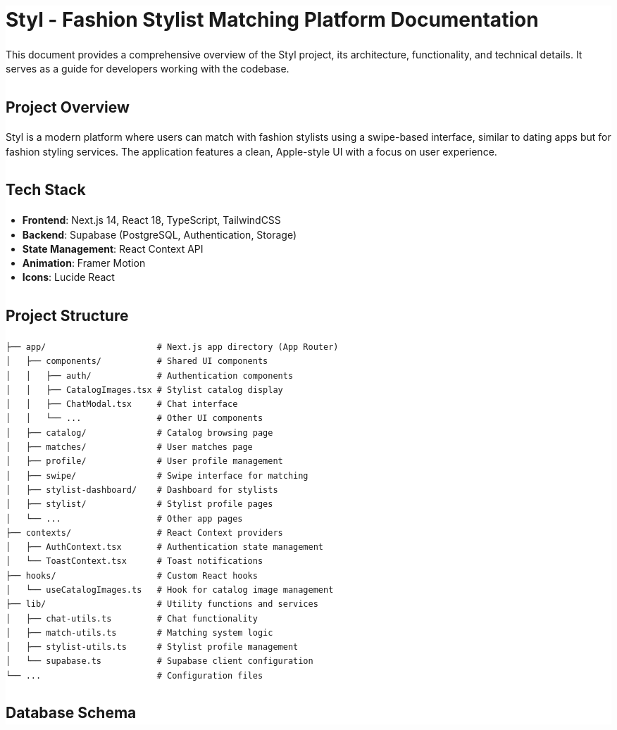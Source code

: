 # Styl - Fashion Stylist Matching Platform Documentation

This document provides a comprehensive overview of the Styl project, its architecture, functionality, and technical details. It serves as a guide for developers working with the codebase.

## Project Overview

Styl is a modern platform where users can match with fashion stylists using a swipe-based interface, similar to dating apps but for fashion styling services. The application features a clean, Apple-style UI with a focus on user experience.

## Tech Stack

- **Frontend**: Next.js 14, React 18, TypeScript, TailwindCSS
- **Backend**: Supabase (PostgreSQL, Authentication, Storage)
- **State Management**: React Context API
- **Animation**: Framer Motion
- **Icons**: Lucide React

## Project Structure

```
├── app/                      # Next.js app directory (App Router)
│   ├── components/           # Shared UI components
│   │   ├── auth/             # Authentication components
│   │   ├── CatalogImages.tsx # Stylist catalog display
│   │   ├── ChatModal.tsx     # Chat interface
│   │   └── ...               # Other UI components
│   ├── catalog/              # Catalog browsing page
│   ├── matches/              # User matches page
│   ├── profile/              # User profile management
│   ├── swipe/                # Swipe interface for matching
│   ├── stylist-dashboard/    # Dashboard for stylists
│   ├── stylist/              # Stylist profile pages
│   └── ...                   # Other app pages
├── contexts/                 # React Context providers
│   ├── AuthContext.tsx       # Authentication state management
│   └── ToastContext.tsx      # Toast notifications
├── hooks/                    # Custom React hooks
│   └── useCatalogImages.ts   # Hook for catalog image management
├── lib/                      # Utility functions and services
│   ├── chat-utils.ts         # Chat functionality
│   ├── match-utils.ts        # Matching system logic
│   ├── stylist-utils.ts      # Stylist profile management
│   └── supabase.ts           # Supabase client configuration
└── ...                       # Configuration files
```

## Database Schema

